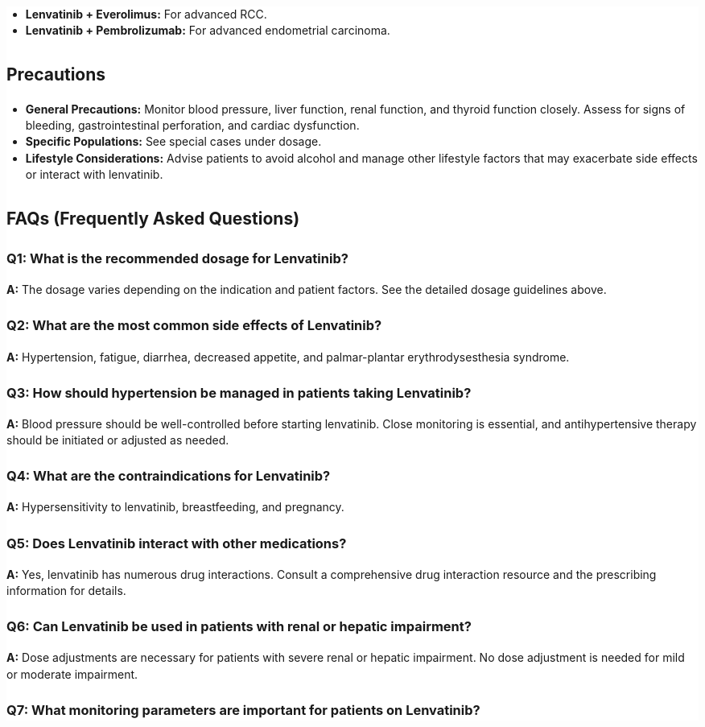 *   **Lenvatinib + Everolimus:** For advanced RCC.
*   **Lenvatinib + Pembrolizumab:** For advanced endometrial carcinoma.



## **Precautions**

*   **General Precautions:**  Monitor blood pressure, liver function, renal function, and thyroid function closely.  Assess for signs of bleeding, gastrointestinal perforation, and cardiac dysfunction.
*   **Specific Populations:** See special cases under dosage.
*   **Lifestyle Considerations:**  Advise patients to avoid alcohol and manage other lifestyle factors that may exacerbate side effects or interact with lenvatinib.



## **FAQs (Frequently Asked Questions)**

### **Q1: What is the recommended dosage for Lenvatinib?**

**A:** The dosage varies depending on the indication and patient factors.  See the detailed dosage guidelines above.

### **Q2: What are the most common side effects of Lenvatinib?**

**A:** Hypertension, fatigue, diarrhea, decreased appetite, and palmar-plantar erythrodysesthesia syndrome.

### **Q3:  How should hypertension be managed in patients taking Lenvatinib?**

**A:** Blood pressure should be well-controlled before starting lenvatinib. Close monitoring is essential, and antihypertensive therapy should be initiated or adjusted as needed.

### **Q4: What are the contraindications for Lenvatinib?**

**A:**  Hypersensitivity to lenvatinib, breastfeeding, and pregnancy.

### **Q5:  Does Lenvatinib interact with other medications?**

**A:** Yes, lenvatinib has numerous drug interactions. Consult a comprehensive drug interaction resource and the prescribing information for details.

### **Q6: Can Lenvatinib be used in patients with renal or hepatic impairment?**

**A:** Dose adjustments are necessary for patients with severe renal or hepatic impairment. No dose adjustment is needed for mild or moderate impairment.

### **Q7:  What monitoring parameters are important for patients on Lenvatinib?**
